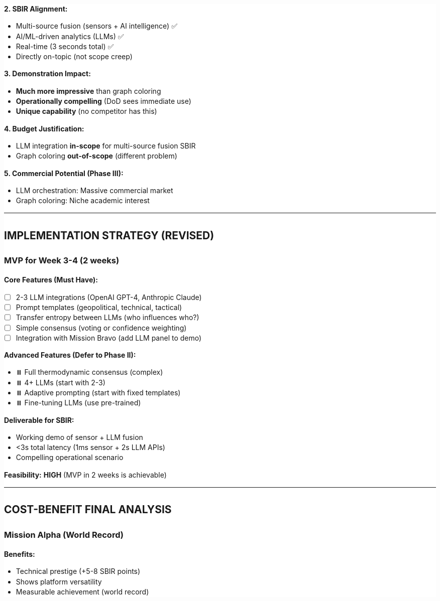 **2. SBIR Alignment:**
- Multi-source fusion (sensors + AI intelligence) ✅
- AI/ML-driven analytics (LLMs) ✅
- Real-time (3 seconds total) ✅
- Directly on-topic (not scope creep)

**3. Demonstration Impact:**
- **Much more impressive** than graph coloring
- **Operationally compelling** (DoD sees immediate use)
- **Unique capability** (no competitor has this)

**4. Budget Justification:**
- LLM integration **in-scope** for multi-source fusion SBIR
- Graph coloring **out-of-scope** (different problem)

**5. Commercial Potential (Phase III):**
- LLM orchestration: Massive commercial market
- Graph coloring: Niche academic interest

---

## IMPLEMENTATION STRATEGY (REVISED)

### MVP for Week 3-4 (2 weeks)

**Core Features (Must Have):**
- [ ] 2-3 LLM integrations (OpenAI GPT-4, Anthropic Claude)
- [ ] Prompt templates (geopolitical, technical, tactical)
- [ ] Transfer entropy between LLMs (who influences who?)
- [ ] Simple consensus (voting or confidence weighting)
- [ ] Integration with Mission Bravo (add LLM panel to demo)

**Advanced Features (Defer to Phase II):**
- ⏸️ Full thermodynamic consensus (complex)
- ⏸️ 4+ LLMs (start with 2-3)
- ⏸️ Adaptive prompting (start with fixed templates)
- ⏸️ Fine-tuning LLMs (use pre-trained)

**Deliverable for SBIR:**
- Working demo of sensor + LLM fusion
- <3s total latency (1ms sensor + 2s LLM APIs)
- Compelling operational scenario

**Feasibility:** **HIGH** (MVP in 2 weeks is achievable)

---

## COST-BENEFIT FINAL ANALYSIS

### Mission Alpha (World Record)

**Benefits:**
- Technical prestige (+5-8 SBIR points)
- Shows platform versatility
- Measurable achievement (world record)
